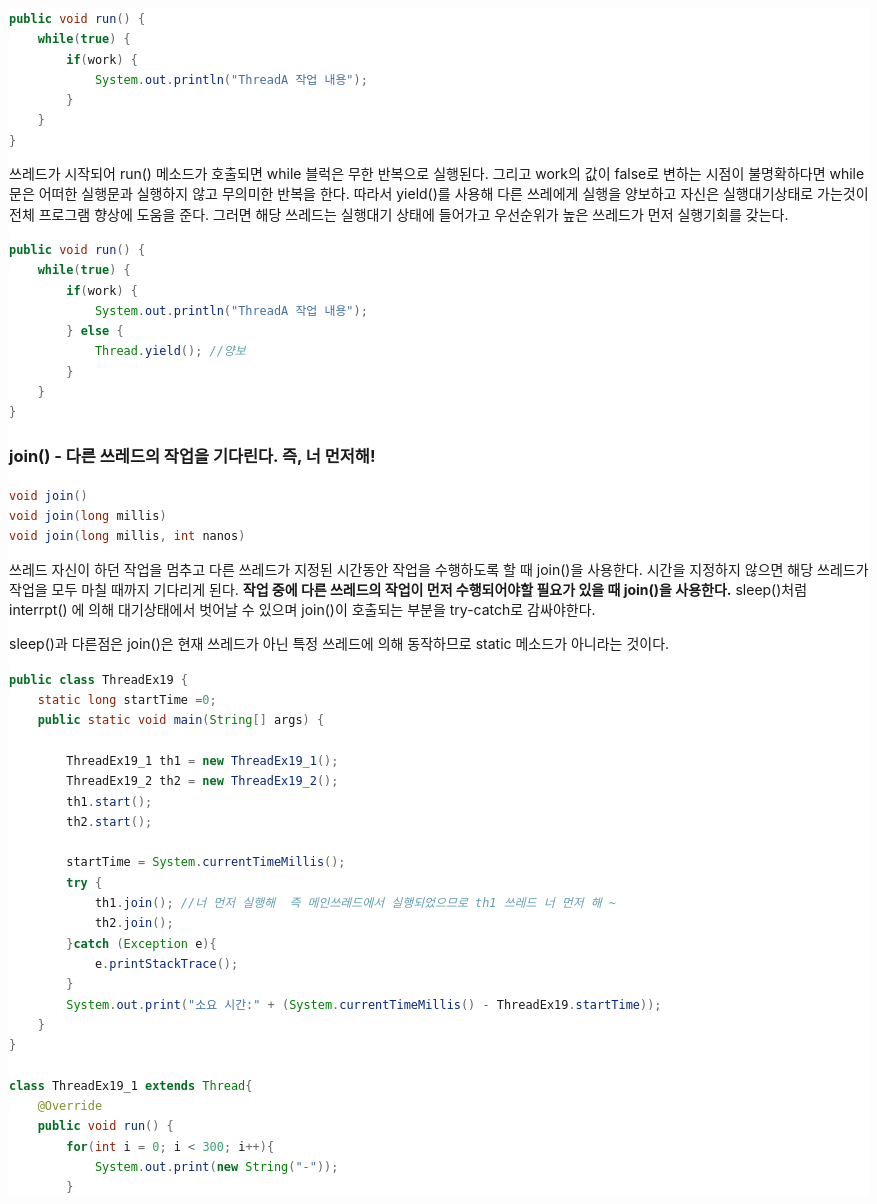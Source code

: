 ```java
public void run() {
    while(true) {
        if(work) {
            System.out.println("ThreadA 작업 내용");
        }
    }
}
```

쓰레드가 시작되어 run() 메소드가 호출되면 while 블럭은 무한 반복으로 실행된다. 그리고 work의 값이 false로 변하는 시점이 불명확하다면 while문은 어떠한 실행문과 실행하지 않고 무의미한 반복을 한다. 따라서 yield()를 사용해 다른 쓰레에게 실행을 양보하고 자신은 실행대기상태로 가는것이 전체 프로그램 향상에 도움을 준다. 그러면 해당 쓰레드는 실행대기 상태에 들어가고 우선순위가 높은 쓰레드가 먼저 실행기회를 갖는다.

```java
public void run() {
    while(true) {
        if(work) {
            System.out.println("ThreadA 작업 내용");
        } else {
            Thread.yield(); //양보
        }
    }
}
```

### join() - 다른 쓰레드의 작업을 기다린다. 즉, 너 먼저해!

```java
void join()
void join(long millis)
void join(long millis, int nanos)
```

쓰레드 자신이 하던 작업을 멈추고 다른 쓰레드가 지정된 시간동안 작업을 수행하도록 할 때 join()을 사용한다. 시간을 지정하지 않으면 해당 쓰레드가 작업을 모두 마칠 때까지 기다리게 된다. **작업 중에 다른 쓰레드의 작업이 먼저 수행되어야할 필요가 있을 때 join()을 사용한다.** sleep()처럼 interrpt() 에 의해 대기상태에서 벗어날 수 있으며 join()이 호출되는 부분을 try-catch로 감싸야한다.

sleep()과 다른점은 join()은 현재 쓰레드가 아닌 특정 쓰레드에 의해 동작하므로 static 메소드가 아니라는 것이다.

```java
public class ThreadEx19 {
    static long startTime =0;
    public static void main(String[] args) {

        ThreadEx19_1 th1 = new ThreadEx19_1();
        ThreadEx19_2 th2 = new ThreadEx19_2();
        th1.start();
        th2.start();

        startTime = System.currentTimeMillis();
        try {
            th1.join(); //너 먼저 실행해  즉 메인쓰레드에서 실행되었으므로 th1 쓰레드 너 먼저 해 ~
            th2.join();
        }catch (Exception e){
            e.printStackTrace();
        }
        System.out.print("소요 시간:" + (System.currentTimeMillis() - ThreadEx19.startTime));
    }
}

class ThreadEx19_1 extends Thread{
    @Override
    public void run() {
        for(int i = 0; i < 300; i++){
            System.out.print(new String("-"));
        }
```